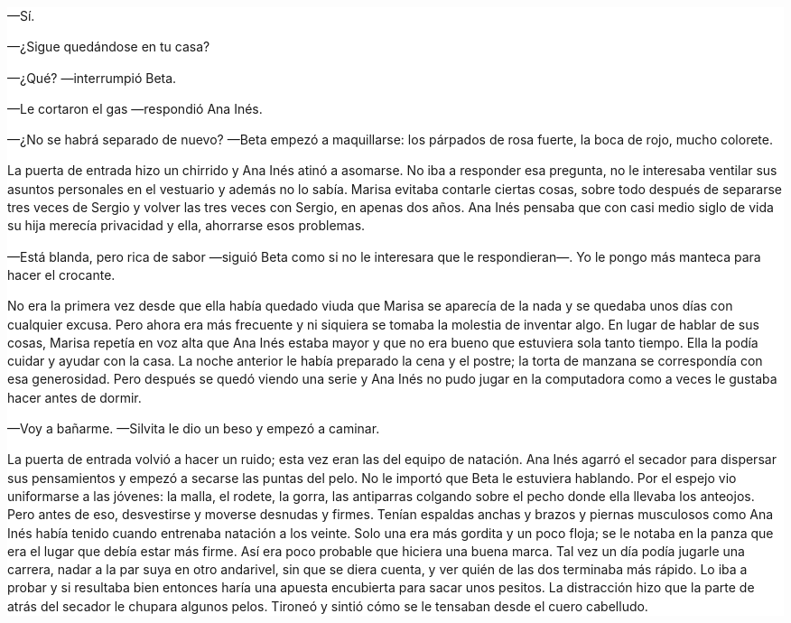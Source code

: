 


—Sí.




—¿Sigue quedándose en tu casa?




—¿Qué? —interrumpió Beta.




—Le cortaron el gas —respondió Ana Inés.




—¿No se habrá separado de nuevo? —Beta empezó a maquillarse: los párpados de rosa fuerte, la boca de rojo, mucho colorete.




La puerta de entrada hizo un chirrido y Ana Inés atinó a asomarse. No iba a responder esa pregunta, no le interesaba ventilar sus asuntos personales en el vestuario y además no lo sabía. Marisa evitaba contarle ciertas cosas, sobre todo después de separarse tres veces de Sergio y volver las tres veces con Sergio, en apenas dos años. Ana Inés pensaba que con casi medio siglo de vida su hija merecía privacidad y ella, ahorrarse esos problemas.




—Está blanda, pero rica de sabor —siguió Beta como si no le interesara que le respondieran—. Yo le pongo más manteca para hacer el crocante.




No era la primera vez desde que ella había quedado viuda que Marisa se aparecía de la nada y se quedaba unos días con cualquier excusa. Pero ahora era más frecuente y ni siquiera se tomaba la molestia de inventar algo. En lugar de hablar de sus cosas, Marisa repetía en voz alta que Ana Inés estaba mayor y que no era bueno que estuviera sola tanto tiempo. Ella la podía cuidar y ayudar con la casa. La noche anterior le había preparado la cena y el postre; la torta de manzana se correspondía con esa generosidad. Pero después se quedó viendo una serie y Ana Inés no pudo jugar en la computadora como a veces le gustaba hacer antes de dormir.




—Voy a bañarme. —Silvita le dio un beso y empezó a caminar.




La puerta de entrada volvió a hacer un ruido; esta vez eran las del equipo de natación. Ana Inés agarró el secador para dispersar sus pensamientos y empezó a secarse las puntas del pelo. No le importó que Beta le estuviera hablando. Por el espejo vio uniformarse a las jóvenes: la malla, el rodete, la gorra, las antiparras colgando sobre el pecho donde ella llevaba los anteojos. Pero antes de eso, desvestirse y moverse desnudas y firmes. Tenían espaldas anchas y brazos y piernas musculosos como Ana Inés había tenido cuando entrenaba natación a los veinte. Solo una era más gordita y un poco floja; se le notaba en la panza que era el lugar que debía estar más firme. Así era poco probable que hiciera una buena marca. Tal vez un día podía jugarle una carrera, nadar a la par suya en otro andarivel, sin que se diera cuenta, y ver quién de las dos terminaba más rápido. Lo iba a probar y si resultaba bien entonces haría una apuesta encubierta para sacar unos pesitos. La distracción hizo que la parte de atrás del secador le chupara algunos pelos. Tironeó y sintió cómo se le tensaban desde el cuero cabelludo.
